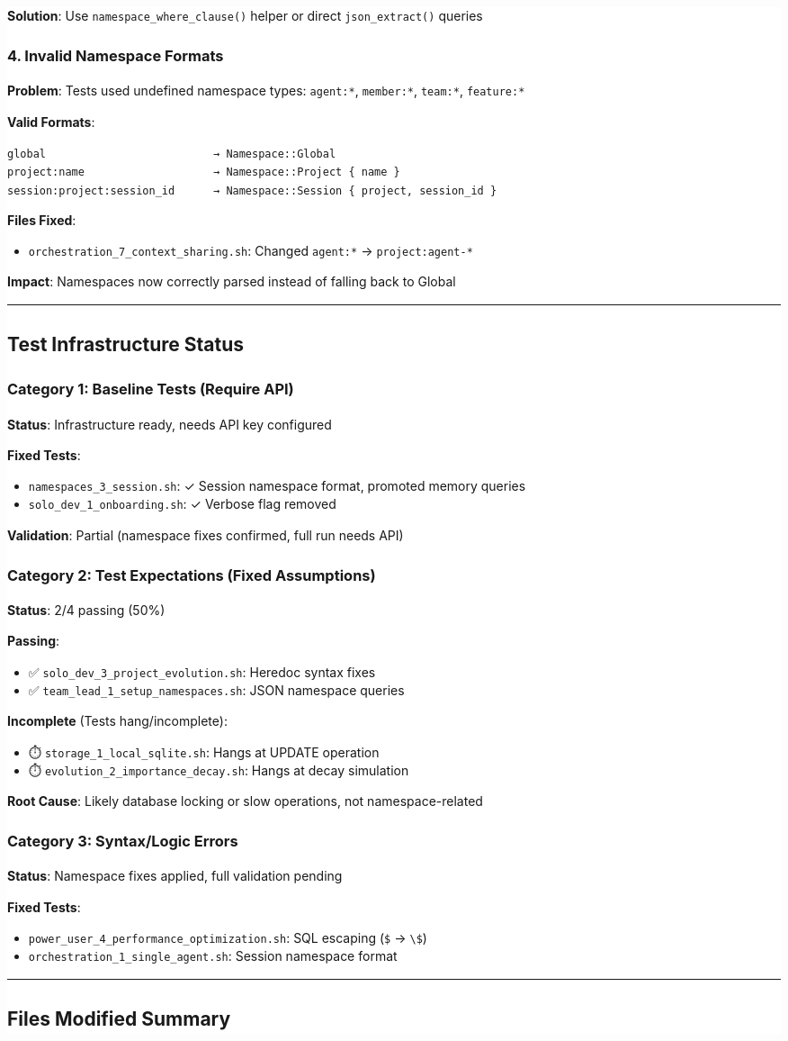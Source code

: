 **Solution**: Use `namespace_where_clause()` helper or direct `json_extract()` queries

### 4. Invalid Namespace Formats

**Problem**: Tests used undefined namespace types: `agent:*`, `member:*`, `team:*`, `feature:*`

**Valid Formats**:
```
global                          → Namespace::Global
project:name                    → Namespace::Project { name }
session:project:session_id      → Namespace::Session { project, session_id }
```

**Files Fixed**:
- `orchestration_7_context_sharing.sh`: Changed `agent:*` → `project:agent-*`

**Impact**: Namespaces now correctly parsed instead of falling back to Global

---

## Test Infrastructure Status

### Category 1: Baseline Tests (Require API)
**Status**: Infrastructure ready, needs API key configured

**Fixed Tests**:
- `namespaces_3_session.sh`: ✓ Session namespace format, promoted memory queries
- `solo_dev_1_onboarding.sh`: ✓ Verbose flag removed

**Validation**: Partial (namespace fixes confirmed, full run needs API)

### Category 2: Test Expectations (Fixed Assumptions)
**Status**: 2/4 passing (50%)

**Passing**:
- ✅ `solo_dev_3_project_evolution.sh`: Heredoc syntax fixes
- ✅ `team_lead_1_setup_namespaces.sh`: JSON namespace queries

**Incomplete** (Tests hang/incomplete):
- ⏱️ `storage_1_local_sqlite.sh`: Hangs at UPDATE operation
- ⏱️ `evolution_2_importance_decay.sh`: Hangs at decay simulation

**Root Cause**: Likely database locking or slow operations, not namespace-related

### Category 3: Syntax/Logic Errors
**Status**: Namespace fixes applied, full validation pending

**Fixed Tests**:
- `power_user_4_performance_optimization.sh`: SQL escaping (`$` → `\$`)
- `orchestration_1_single_agent.sh`: Session namespace format

---

## Files Modified Summary
